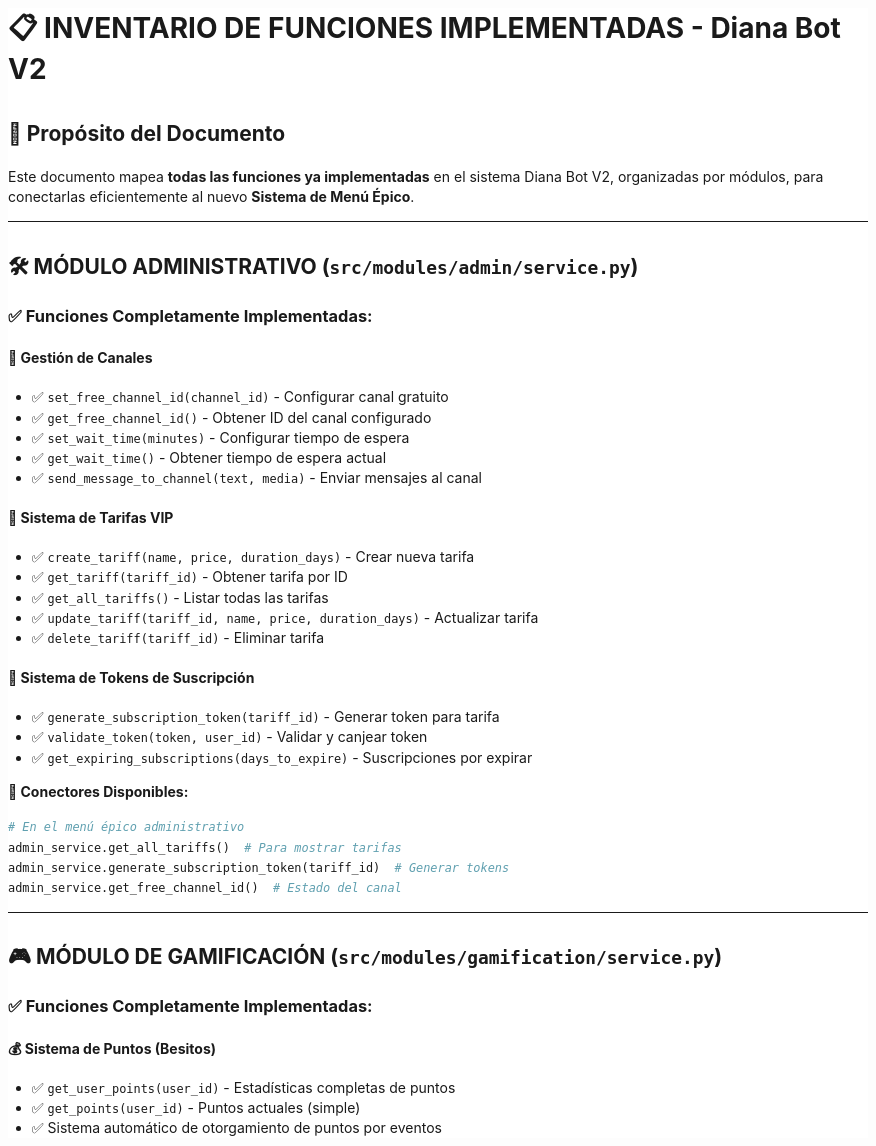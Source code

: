 # 📋 INVENTARIO DE FUNCIONES IMPLEMENTADAS - Diana Bot V2

## 🎯 Propósito del Documento

Este documento mapea **todas las funciones ya implementadas** en el sistema Diana Bot V2, organizadas por módulos, para conectarlas eficientemente al nuevo **Sistema de Menú Épico**.

---

## 🛠️ **MÓDULO ADMINISTRATIVO** (`src/modules/admin/service.py`)

### ✅ Funciones Completamente Implementadas:

#### 🔧 **Gestión de Canales**
- ✅ `set_free_channel_id(channel_id)` - Configurar canal gratuito
- ✅ `get_free_channel_id()` - Obtener ID del canal configurado
- ✅ `set_wait_time(minutes)` - Configurar tiempo de espera
- ✅ `get_wait_time()` - Obtener tiempo de espera actual
- ✅ `send_message_to_channel(text, media)` - Enviar mensajes al canal

#### 💎 **Sistema de Tarifas VIP**
- ✅ `create_tariff(name, price, duration_days)` - Crear nueva tarifa
- ✅ `get_tariff(tariff_id)` - Obtener tarifa por ID
- ✅ `get_all_tariffs()` - Listar todas las tarifas
- ✅ `update_tariff(tariff_id, name, price, duration_days)` - Actualizar tarifa
- ✅ `delete_tariff(tariff_id)` - Eliminar tarifa

#### 🎫 **Sistema de Tokens de Suscripción**
- ✅ `generate_subscription_token(tariff_id)` - Generar token para tarifa
- ✅ `validate_token(token, user_id)` - Validar y canjear token
- ✅ `get_expiring_subscriptions(days_to_expire)` - Suscripciones por expirar

**🔗 Conectores Disponibles:**
```python
# En el menú épico administrativo
admin_service.get_all_tariffs()  # Para mostrar tarifas
admin_service.generate_subscription_token(tariff_id)  # Generar tokens
admin_service.get_free_channel_id()  # Estado del canal
```

---

## 🎮 **MÓDULO DE GAMIFICACIÓN** (`src/modules/gamification/service.py`)

### ✅ Funciones Completamente Implementadas:

#### 💰 **Sistema de Puntos (Besitos)**
- ✅ `get_user_points(user_id)` - Estadísticas completas de puntos
- ✅ `get_points(user_id)` - Puntos actuales (simple)
- ✅ Sistema automático de otorgamiento de puntos por eventos
